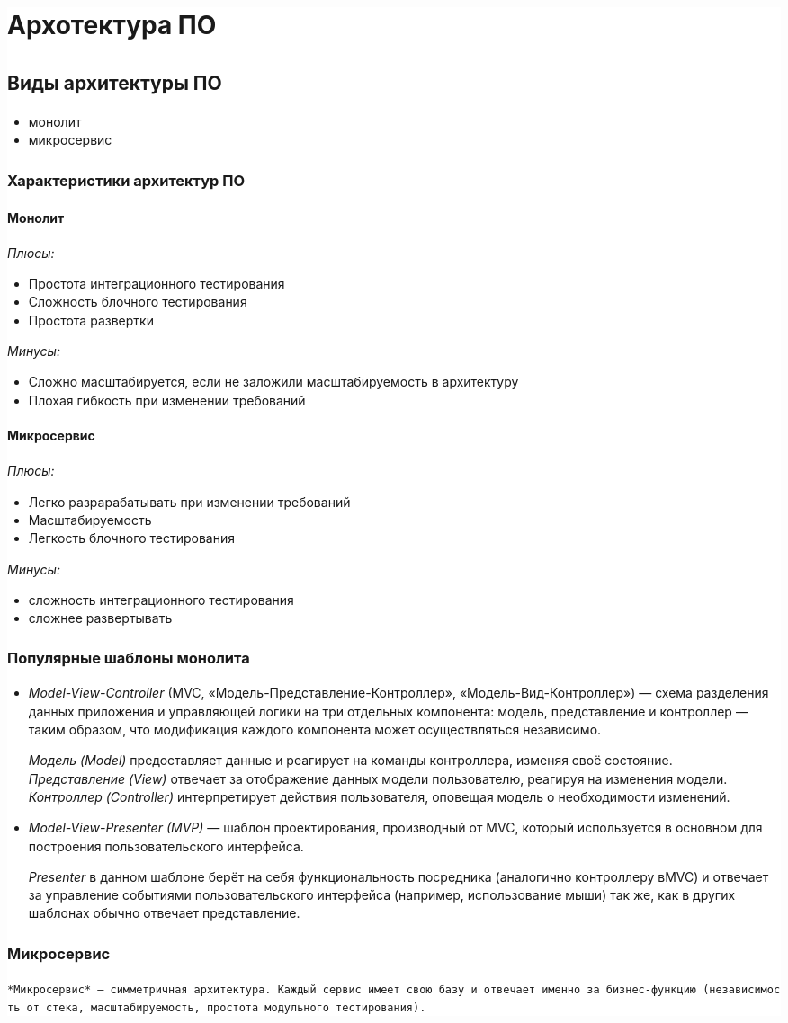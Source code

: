 # Архотектура ПО

## Виды архитектуры ПО
- монолит
- микросервис

### Характеристики архитектур ПО

#### Монолит
*Плюсы:*
- Простота интеграционного тестирования
- Сложность блочного тестирования
- Простота развертки

*Минусы:*
- Сложно масштабируется, если не заложили масштабируемость в архитектуру
- Плохая гибкость при изменении требований

#### Микросервис
*Плюсы:*
- Легко разрарабатывать при изменении требований
- Масштабируемость
- Легкость блочного тестирования

*Минусы:*
- сложность интеграционного тестирования
- сложнее развертывать


### Популярные шаблоны монолита

- *Model-View-Controller* (MVC, «Модель-Представление-Контроллер», «Модель-Вид-Контроллер») — схема разделения данных приложения и управляющей логики на три отдельных компонента: модель, представление и контроллер — таким образом, что модификация каждого компонента может осуществляться независимо.

    *Модель (Model)* предоставляет данные и реагирует на команды контроллера, изменяя своё состояние.
    *Представление (View)* отвечает за отображение данных модели пользователю, реагируя на изменения модели.
    *Контроллер (Controller)* интерпретирует действия пользователя, оповещая модель о необходимости изменений.

- *Model-View-Presenter (MVP)* — шаблон проектирования, производный от MVC, который используется в основном для построения пользовательского интерфейса.

    *Presenter* в данном шаблоне берёт на себя функциональность посредника (аналогично контроллеру вMVC) и отвечает за управление событиями пользовательского интерфейса (например, использование мыши) так же, как в других шаблонах обычно отвечает представление.

### Микросервис

    *Микросервис* – симметричная архитектура. Каждый сервис имеет свою базу и отвечает именно за бизнес-функцию (независимость от стека, масштабируемость, простота модульного тестирования).
